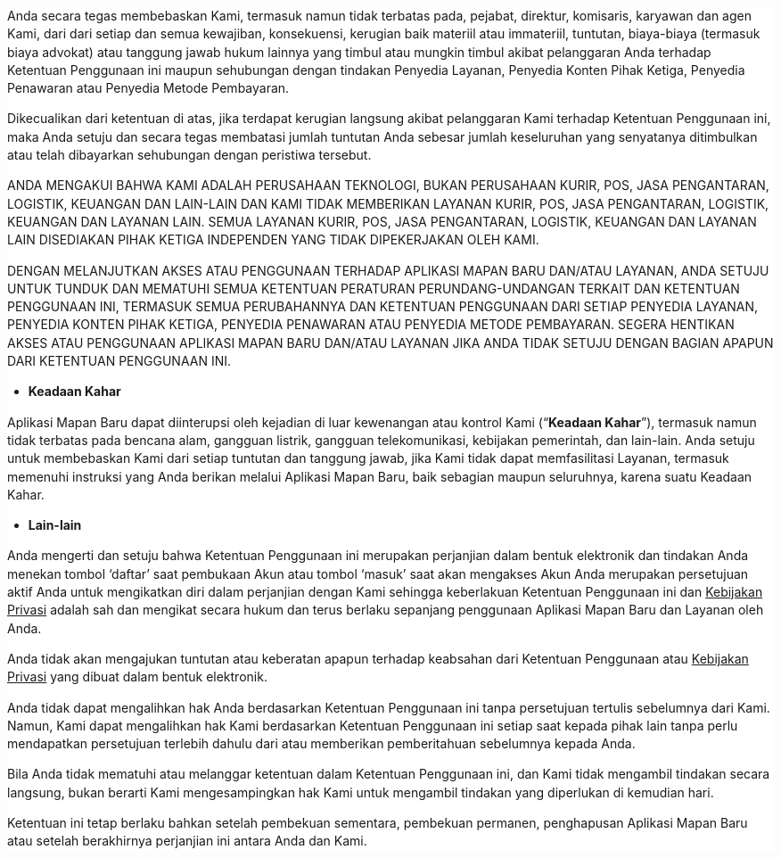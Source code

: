 Anda secara tegas membebaskan Kami, termasuk namun tidak terbatas pada, pejabat, direktur, komisaris, karyawan dan agen Kami, dari dari setiap dan semua kewajiban, konsekuensi, kerugian baik materiil atau immateriil, tuntutan, biaya-biaya (termasuk biaya advokat) atau tanggung jawab hukum lainnya yang timbul atau mungkin timbul akibat pelanggaran Anda terhadap Ketentuan Penggunaan ini maupun sehubungan dengan tindakan Penyedia Layanan, Penyedia Konten Pihak Ketiga, Penyedia Penawaran atau Penyedia Metode Pembayaran.

Dikecualikan dari ketentuan di atas, jika terdapat kerugian langsung akibat pelanggaran Kami terhadap Ketentuan Penggunaan ini, maka Anda setuju dan secara tegas membatasi jumlah tuntutan Anda sebesar jumlah keseluruhan yang senyatanya ditimbulkan atau telah dibayarkan sehubungan dengan peristiwa tersebut.

ANDA MENGAKUI BAHWA KAMI ADALAH PERUSAHAAN TEKNOLOGI, BUKAN PERUSAHAAN KURIR, POS, JASA PENGANTARAN, LOGISTIK, KEUANGAN DAN LAIN-LAIN DAN KAMI TIDAK MEMBERIKAN LAYANAN KURIR, POS, JASA PENGANTARAN, LOGISTIK, KEUANGAN DAN LAYANAN LAIN. SEMUA LAYANAN KURIR, POS, JASA PENGANTARAN, LOGISTIK, KEUANGAN DAN LAYANAN LAIN DISEDIAKAN PIHAK KETIGA INDEPENDEN YANG TIDAK DIPEKERJAKAN OLEH KAMI.

DENGAN MELANJUTKAN AKSES ATAU PENGGUNAAN TERHADAP APLIKASI MAPAN BARU DAN/ATAU LAYANAN, ANDA SETUJU UNTUK TUNDUK DAN MEMATUHI SEMUA KETENTUAN PERATURAN PERUNDANG-UNDANGAN TERKAIT DAN KETENTUAN PENGGUNAAN INI, TERMASUK SEMUA PERUBAHANNYA DAN KETENTUAN PENGGUNAAN DARI SETIAP PENYEDIA LAYANAN, PENYEDIA KONTEN PIHAK KETIGA, PENYEDIA PENAWARAN ATAU PENYEDIA METODE PEMBAYARAN. SEGERA HENTIKAN AKSES ATAU PENGGUNAAN APLIKASI MAPAN BARU DAN/ATAU LAYANAN JIKA ANDA TIDAK SETUJU DENGAN BAGIAN APAPUN DARI KETENTUAN PENGGUNAAN INI.

* **Keadaan Kahar**

Aplikasi Mapan Baru dapat diinterupsi oleh kejadian di luar kewenangan atau kontrol Kami (“**Keadaan Kahar**”), termasuk namun tidak terbatas pada bencana alam, gangguan listrik, gangguan telekomunikasi, kebijakan pemerintah, dan lain-lain. Anda setuju untuk membebaskan Kami dari setiap tuntutan dan tanggung jawab, jika Kami tidak dapat memfasilitasi Layanan, termasuk memenuhi instruksi yang Anda berikan melalui Aplikasi Mapan Baru, baik sebagian maupun seluruhnya, karena suatu Keadaan Kahar.

* **Lain-lain**

Anda mengerti dan setuju bahwa Ketentuan Penggunaan ini merupakan perjanjian dalam bentuk elektronik dan tindakan Anda menekan tombol ‘daftar’ saat pembukaan Akun atau tombol ‘masuk’ saat akan mengakses Akun Anda merupakan persetujuan aktif Anda untuk mengikatkan diri dalam perjanjian dengan Kami sehingga keberlakuan Ketentuan Penggunaan ini dan [Kebijakan Privasi](https://www.mapan.id/kebijakan-privasi/) adalah sah dan mengikat secara hukum dan terus berlaku sepanjang penggunaan Aplikasi Mapan Baru dan Layanan oleh Anda.

Anda tidak akan mengajukan tuntutan atau keberatan apapun terhadap keabsahan dari Ketentuan Penggunaan atau [Kebijakan Privasi](https://www.mapan.id/kebijakan-privasi/) yang dibuat dalam bentuk elektronik.

Anda tidak dapat mengalihkan hak Anda berdasarkan Ketentuan Penggunaan ini tanpa persetujuan tertulis sebelumnya dari Kami. Namun, Kami dapat mengalihkan hak Kami berdasarkan Ketentuan Penggunaan ini setiap saat kepada pihak lain tanpa perlu mendapatkan persetujuan terlebih dahulu dari atau memberikan pemberitahuan sebelumnya kepada Anda.

Bila Anda tidak mematuhi atau melanggar ketentuan dalam Ketentuan Penggunaan ini, dan Kami tidak mengambil tindakan secara langsung, bukan berarti Kami mengesampingkan hak Kami untuk mengambil tindakan yang diperlukan di kemudian hari.

Ketentuan ini tetap berlaku bahkan setelah pembekuan sementara, pembekuan permanen, penghapusan Aplikasi Mapan Baru atau setelah berakhirnya perjanjian ini antara Anda dan Kami.
